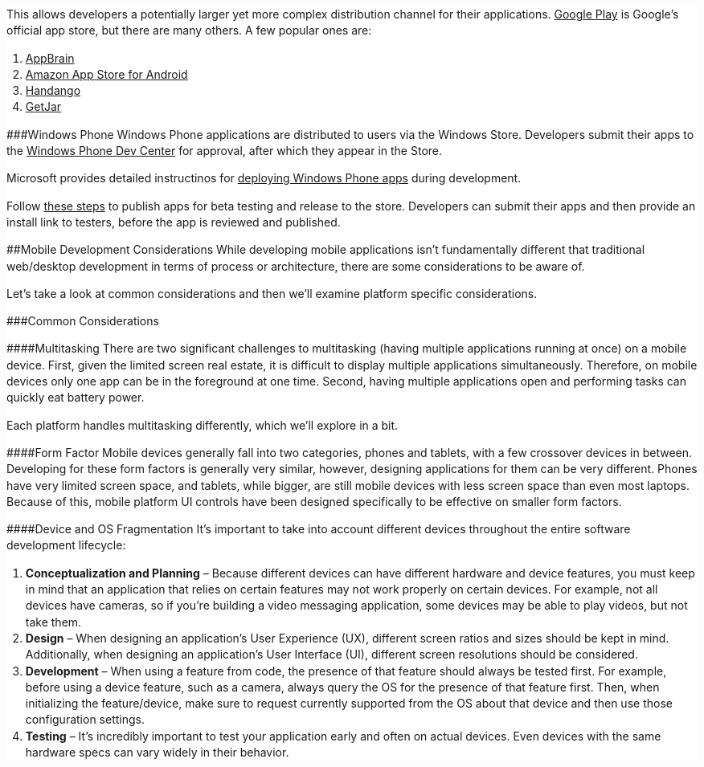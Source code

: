 This allows developers a potentially larger yet more complex distribution channel for their applications. [Google Play](https://play.google.com/store?hl=en) is Google’s official app store, but there are many others. A few popular ones are:

1. [AppBrain](http://www.appbrain.com/)
2. [Amazon App Store for Android](http://www.amazon.com/mobile-apps/b?ie=UTF8&node=2350149011)
3. [Handango](http://www.handango.com/)
4. [GetJar](http://www.getjar.com/)

###Windows Phone
Windows Phone applications are distributed to users via the Windows Store. Developers submit their apps to the [Windows Phone Dev Center](https://dev.windowsphone.com/) for approval, after which they appear in the Store.

Microsoft provides detailed instructinos for [deploying Windows Phone apps](http://msdn.microsoft.com/en-us/library/windowsphone/develop/ff402565(v=vs.105).aspx) during development.

Follow [these steps](http://dev.windowsphone.com/en-us/publish) to publish apps for beta testing and release to the store. Developers can submit their apps and then provide an install link to testers, before the app is reviewed and published.


##Mobile Development Considerations
While developing mobile applications isn’t fundamentally different that traditional web/desktop development in terms of process or architecture, there are some considerations to be aware of.

Let’s take a look at common considerations and then we’ll examine platform specific considerations.


###Common Considerations

####Multitasking
There are two significant challenges to multitasking (having multiple applications running at once) on a mobile device. First, given the limited screen real estate, it is difficult to display multiple applications simultaneously. Therefore, on mobile devices only one app can be in the foreground at one time. Second, having multiple applications open and performing tasks can quickly eat battery power.

Each platform handles multitasking differently, which we’ll explore in a bit.


####Form Factor
Mobile devices generally fall into two categories, phones and tablets, with a few crossover devices in between. Developing for these form factors is generally very similar, however, designing applications for them can be very different. Phones have very limited screen space, and tablets, while bigger, are still mobile devices with less screen space than even most laptops. Because of this, mobile platform UI controls have been designed specifically to be effective on smaller form factors.


####Device and OS Fragmentation
It’s important to take into account different devices throughout the entire software development lifecycle:

1. **Conceptualization and Planning** – Because different devices can have different hardware and device features, you must keep in mind that an application that relies on certain features may not work properly on certain devices. For example, not all devices have cameras, so if you’re building a video messaging application, some devices may be able to play videos, but not take them.
2. **Design** – When designing an application’s User Experience (UX), different screen ratios and sizes should be kept in mind. Additionally, when designing an application’s User Interface (UI), different screen resolutions should be considered.
3. **Development** – When using a feature from code, the presence of that feature should always be tested first. For example, before using a device feature, such as a camera, always query the OS for the presence of that feature first. Then, when initializing the feature/device, make sure to request currently supported from the OS about that device and then use those configuration settings.
4. **Testing** – It’s incredibly important to test your application early and often on actual devices. Even devices with the same hardware specs can vary widely in their behavior.
